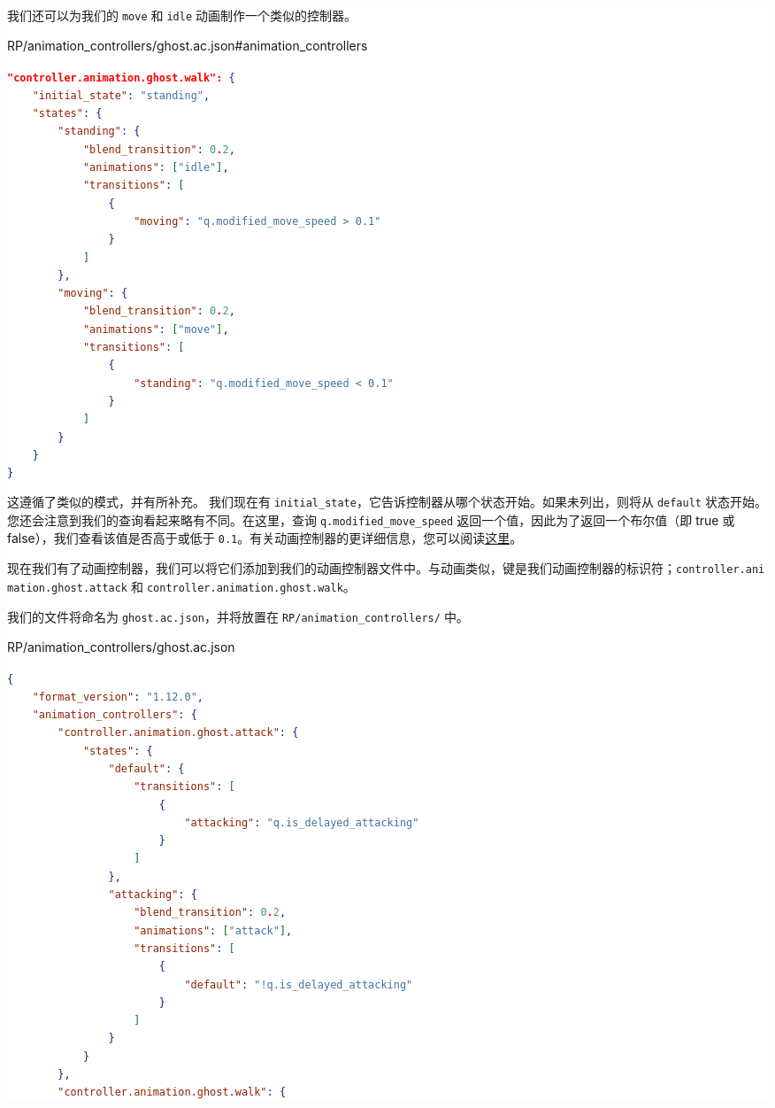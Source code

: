我们还可以为我们的 `move` 和 `idle` 动画制作一个类似的控制器。

<CodeHeader>RP/animation_controllers/ghost.ac.json#animation_controllers</CodeHeader>

```json
"controller.animation.ghost.walk": {
	"initial_state": "standing",
	"states": {
		"standing": {
			"blend_transition": 0.2,
			"animations": ["idle"],
			"transitions": [
				{
					"moving": "q.modified_move_speed > 0.1"
				}
			]
		},
		"moving": {
			"blend_transition": 0.2,
			"animations": ["move"],
			"transitions": [
				{
					"standing": "q.modified_move_speed < 0.1"
				}
			]
		}
	}
}
```

这遵循了类似的模式，并有所补充。
我们现在有 `initial_state`，它告诉控制器从哪个状态开始。如果未列出，则将从 `default` 状态开始。
您还会注意到我们的查询看起来略有不同。在这里，查询 `q.modified_move_speed` 返回一个值，因此为了返回一个布尔值（即 true 或 false），我们查看该值是否高于或低于 `0.1`。有关动画控制器的更详细信息，您可以阅读[这里](/animation-controllers/animation-controllers-intro)。

现在我们有了动画控制器，我们可以将它们添加到我们的动画控制器文件中。与动画类似，键是我们动画控制器的标识符；`controller.animation.ghost.attack` 和 `controller.animation.ghost.walk`。

我们的文件将命名为 `ghost.ac.json`，并将放置在 `RP/animation_controllers/` 中。

<CodeHeader>RP/animation_controllers/ghost.ac.json</CodeHeader>

```json
{
    "format_version": "1.12.0",
    "animation_controllers": {
        "controller.animation.ghost.attack": {
            "states": {
                "default": {
                    "transitions": [
                        {
                            "attacking": "q.is_delayed_attacking"
                        }
                    ]
                },
                "attacking": {
                    "blend_transition": 0.2,
                    "animations": ["attack"],
                    "transitions": [
                        {
                            "default": "!q.is_delayed_attacking"
                        }
                    ]
                }
            }
        },
        "controller.animation.ghost.walk": {
```
